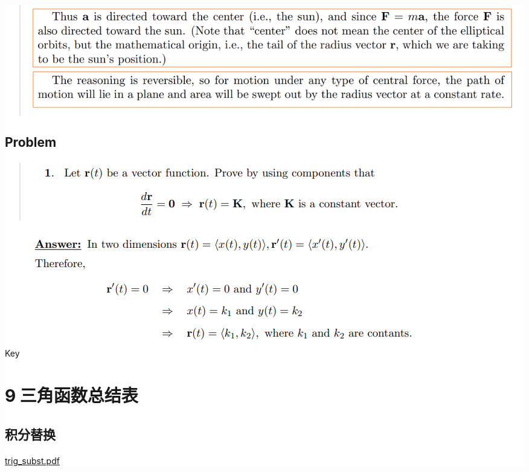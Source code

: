 > ![image.png](./PART_C__曲线参数方程.assets/20230302_1038354863.png)





## Problem
> ![image.png](./PART_C__曲线参数方程.assets/20230302_1038355517.png)

Key![image.png](./PART_C__曲线参数方程.assets/20230302_1038358027.png)



# 9 三角函数总结表
## 积分替换
[trig_subst.pdf](https://www.yuque.com/attachments/yuque/0/2022/pdf/12393765/1658652962722-3113e54e-f5bd-4018-9d1b-799966008023.pdf)